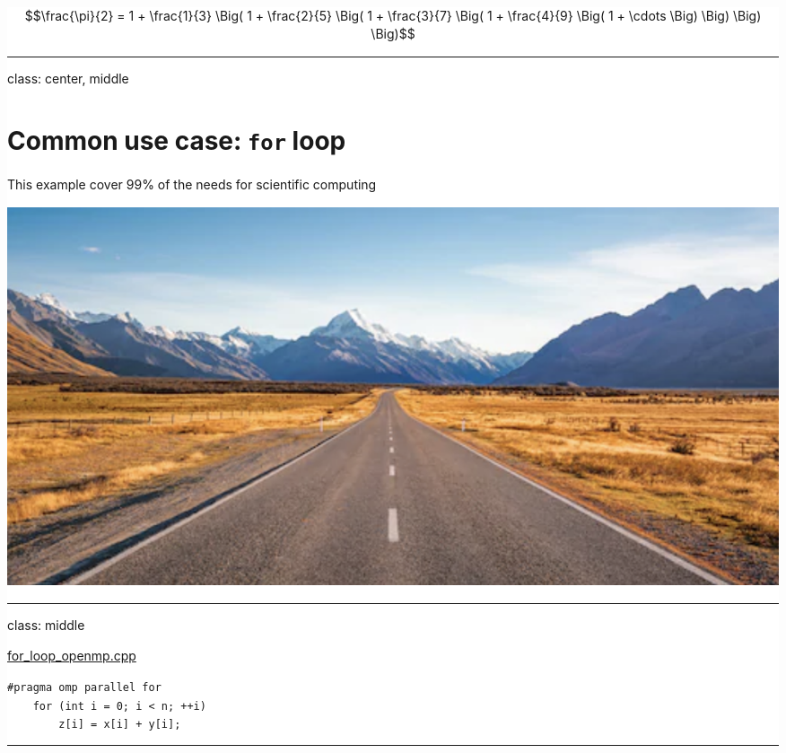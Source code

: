 $$\frac{\pi}{2} = 1 + \frac{1}{3} \Big(
    1 + \frac{2}{5} \Big( 
        1 + \frac{3}{7} \Big(
            1 + \frac{4}{9} \Big(
            1 + \cdots
            \Big)
        \Big)
    \Big)
\Big)$$

---
class: center, middle

# Common use case: `for` loop

This example cover 99% of the needs for scientific computing

![:width 40%](2020-01-17-13-09-49.png)

---
class: middle

[for_loop_openmp.cpp](https://github.com/stanford-cme213/stanford-cme213.github.io/blob/master/Code/Lecture_04/for_loop_openmp.cpp)

```
#pragma omp parallel for
    for (int i = 0; i < n; ++i)
        z[i] = x[i] + y[i];
```        

---